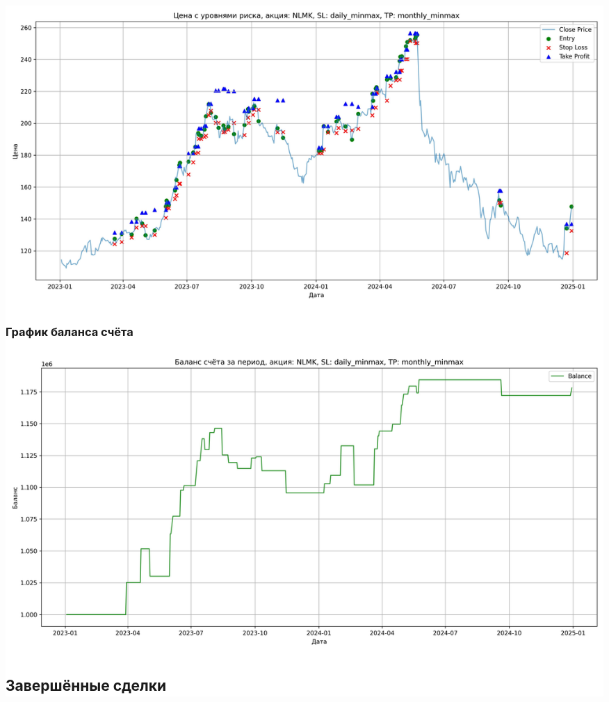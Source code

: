 ![График цены с уровнями риска](NLMK,_SL_daily_minmax,_TP_monthly_minmax,_Price_Risk_Levels.jpg)

### График баланса счёта

![График баланса счёта](NLMK,_SL_daily_minmax,_TP_monthly_minmax,_Balance.jpg)

## Завершённые сделки
